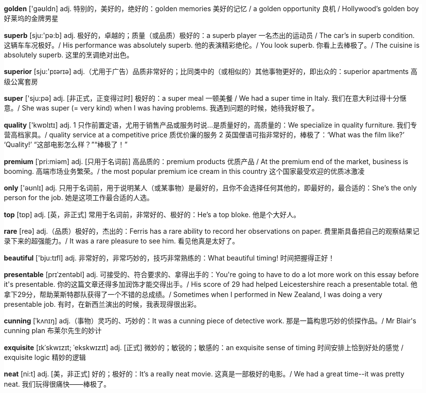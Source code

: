 <span class="vocabulary">**golden**</span> ['ɡəʊldn] 
<span class="definition">adj. 特别的，美好的，绝好的：</span>golden memories 美好的记忆 / a golden opportunity 良机 / Hollywood’s golden boy 好莱坞的金牌男星

<span class="vocabulary">**superb**</span> [sju:'pə:b] 
<span class="definition">adj. 极好的，卓越的；质量（或品质）极好的：</span>a superb player 一名杰出的运动员 / The car’s in superb condition. 这辆车车况极好。/ His performance was absolutely superb. 他的表演精彩绝伦。/ You look superb. 你看上去棒极了。/ The cuisine is absolutely superb. 这里的烹调绝对出色。

<span class="vocabulary">**superior**</span> [sju:'pɪərɪə] 
<span class="definition">adj.（尤用于广告）品质非常好的；比同类中的（或相似的）其他事物更好的，即出众的：</span>superior apartments 高级公寓套房

<span class="vocabulary">**super**</span> ['sju:pə] 
<span class="definition">adj. [非正式，正变得过时] 极好的：</span>a super meal 一顿美餐 / We had a super time in Italy. 我们在意大利过得十分惬意。/ She was super (= very kind) when I was having problems. 我遇到问题的时候，她待我好极了。

<span class="vocabulary">**quality**</span> ['kwɒlɪtɪ] 
<span class="definition">adj. 1 只作前置定语，尤用于销售产品或服务时说…是质量好的，高质量的：</span>We specialize in quality furniture. 我们专营高档家具。/ quality service at a competitive price 质优价廉的服务 <span class="definition">2 英国俚语可指非常好的，棒极了：</span>‘What was the film like?’ ‘Quality!’ “这部电影怎么样？”“棒极了！”
           
<span class="vocabulary">**premium**</span> [ˈpri:miəm]
<span class="definition">adj. [只用于名词前] 高品质的：</span>premium products 优质产品 / At the premium end of the market, business is booming. 高端市场业务繁荣。/ the most popular premium ice cream in this country 这个国家最受欢迎的优质冰激凌

<span class="vocabulary">**only**</span> ['əʊnlɪ] 
<span class="definition">adj. 只用于名词前，用于说明某人（或某事物）是最好的，且你不会选择任何其他的，即最好的，最合适的：</span>She’s the only person for the job. 她是这项工作最合适的人选。

<span class="vocabulary">**top**</span> [tɒp] 
<span class="definition">adj. [英，非正式] 常用于名词前，非常好的、极好的：</span>He’s a top bloke. 他是个大好人。

<span class="vocabulary">**rare**</span> [reə] 
<span class="definition">adj.（品质）极好的，杰出的：</span>Ferris has a rare ability to record her observations on paper. 费里斯具备把自己的观察结果记录下来的超强能力。/ It was a rare pleasure to see him. 看见他真是太好了。

<span class="vocabulary">**beautiful**</span> ['bju:tɪfl] 
<span class="definition">adj. 非常好的，非常巧妙的，技巧非常熟练的：</span>What beautiful timing! 时间把握得正好！
                      
<span class="vocabulary">**presentable**</span> [prɪˈzentəbl]
<span class="definition">adj. 可接受的、符合要求的、拿得出手的：</span>You're going to have to do a lot more work on this essay before it's presentable. 你的这篇文章还得多加润饰才能交得出手。/ His score of 29 had helped Leicestershire reach a presentable total. 他拿下29分，帮助莱斯特郡队获得了一个不错的总成绩。/ Sometimes when I performed in New Zealand, I was doing a very presentable job. 有时，在新西兰演出的时候，我表现得很出彩。

<span class="vocabulary">**cunning**</span> [ˈkʌnɪŋ]
<span class="definition">adj.（事物）灵巧的、巧妙的：</span>It was a cunning piece of detective work. 那是一篇构思巧妙的侦探作品。/ Mr Blair's cunning plan 布莱尔先生的妙计
           
<span class="vocabulary">**exquisite**</span> [ɪkˈskwɪzɪt; ˈekskwɪzɪt]
<span class="definition">adj. [正式] 微妙的；敏锐的；敏感的：</span>an exquisite sense of timing 时间安排上恰到好处的感觉 / exquisite logic 精妙的逻辑

<span class="vocabulary">**neat**</span> [ni:t] 
<span class="definition">adj. [美，非正式] 好的；极好的：</span>It’s a really neat movie. 这真是一部极好的电影。/ We had a great time--it was pretty neat. 我们玩得很痛快——棒极了。
